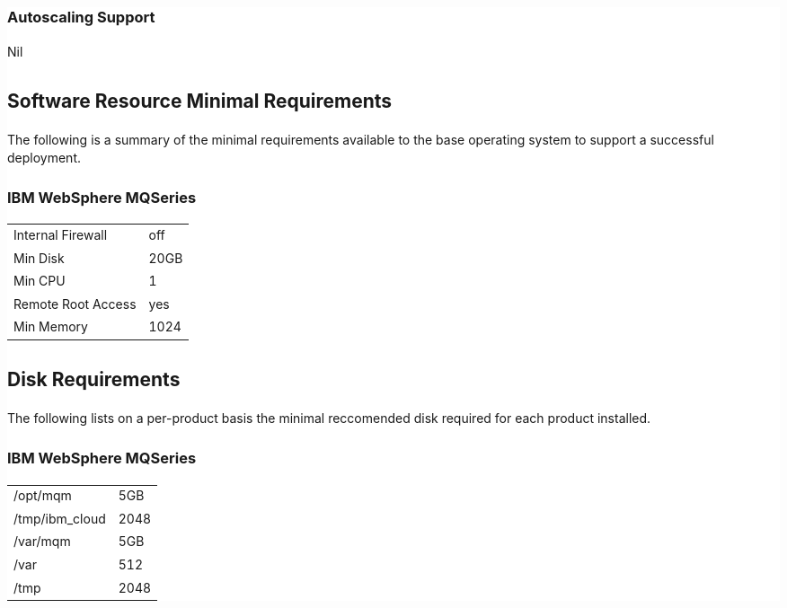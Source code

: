 
### Autoscaling Support

Nil

## Software Resource Minimal Requirements

The following is a summary of the minimal requirements available to the base operating system to support a successful deployment.

### IBM WebSphere MQSeries
<table>
  <tr>
    <td>Internal Firewall</td>
    <td>off</td>
  </tr>
  <tr>
    <td>Min Disk</td>
    <td>20GB</td>
  </tr>
  <tr>
    <td>Min CPU</td>
    <td>1</td>
  </tr>
  <tr>
    <td>Remote Root Access</td>
    <td>yes</td>
  </tr>
  <tr>
    <td>Min Memory</td>
    <td>1024</td>
  </tr>
</table>



## Disk Requirements

The following lists on a per-product basis the minimal reccomended disk required for each product installed.

### IBM WebSphere MQSeries
<table>
  <tr>
    <td>/opt/mqm</td>
    <td>5GB</td>
  </tr>
  <tr>
    <td>/tmp/ibm_cloud</td>
    <td>2048</td>
  </tr>
  <tr>
    <td>/var/mqm</td>
    <td>5GB</td>
  </tr>
  <tr>
    <td>/var</td>
    <td>512</td>
  </tr>
  <tr>
    <td>/tmp</td>
    <td>2048</td>
  </tr>
</table>